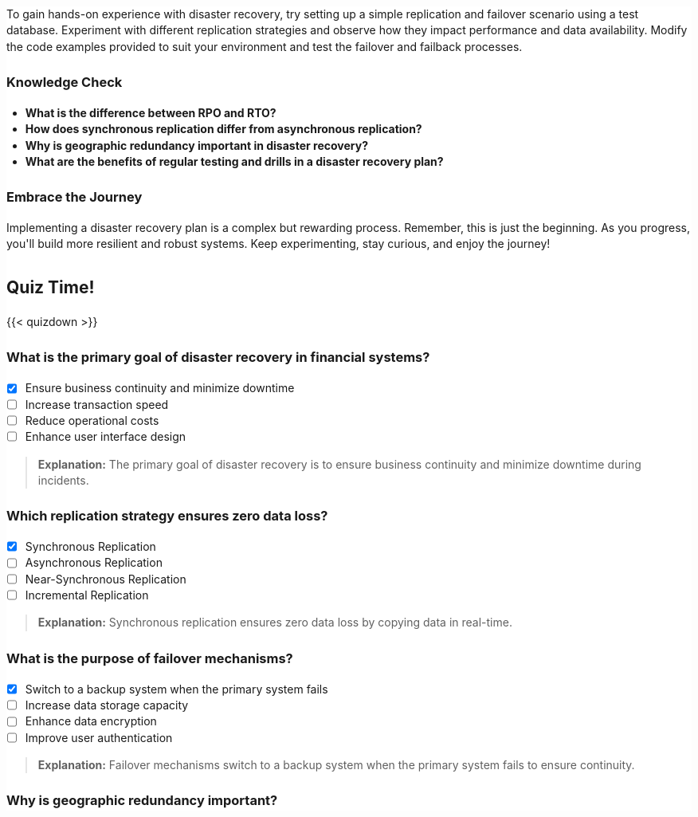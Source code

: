 To gain hands-on experience with disaster recovery, try setting up a simple replication and failover scenario using a test database. Experiment with different replication strategies and observe how they impact performance and data availability. Modify the code examples provided to suit your environment and test the failover and failback processes.

### Knowledge Check

- **What is the difference between RPO and RTO?**
- **How does synchronous replication differ from asynchronous replication?**
- **Why is geographic redundancy important in disaster recovery?**
- **What are the benefits of regular testing and drills in a disaster recovery plan?**

### Embrace the Journey

Implementing a disaster recovery plan is a complex but rewarding process. Remember, this is just the beginning. As you progress, you'll build more resilient and robust systems. Keep experimenting, stay curious, and enjoy the journey!

## Quiz Time!

{{< quizdown >}}

### What is the primary goal of disaster recovery in financial systems?

- [x] Ensure business continuity and minimize downtime
- [ ] Increase transaction speed
- [ ] Reduce operational costs
- [ ] Enhance user interface design

> **Explanation:** The primary goal of disaster recovery is to ensure business continuity and minimize downtime during incidents.

### Which replication strategy ensures zero data loss?

- [x] Synchronous Replication
- [ ] Asynchronous Replication
- [ ] Near-Synchronous Replication
- [ ] Incremental Replication

> **Explanation:** Synchronous replication ensures zero data loss by copying data in real-time.

### What is the purpose of failover mechanisms?

- [x] Switch to a backup system when the primary system fails
- [ ] Increase data storage capacity
- [ ] Enhance data encryption
- [ ] Improve user authentication

> **Explanation:** Failover mechanisms switch to a backup system when the primary system fails to ensure continuity.

### Why is geographic redundancy important?

